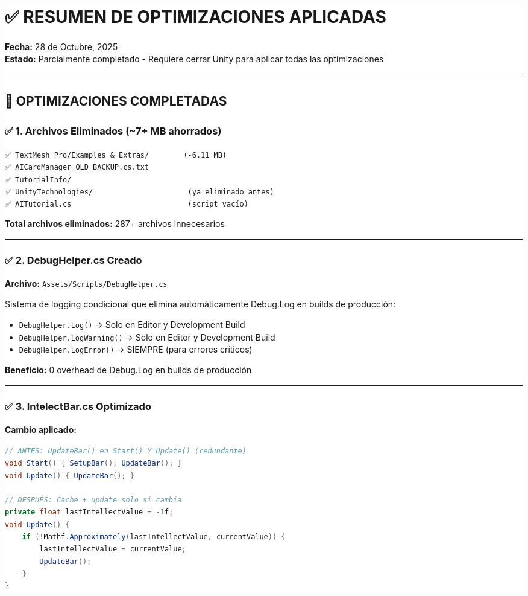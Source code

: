 # ✅ RESUMEN DE OPTIMIZACIONES APLICADAS

**Fecha:** 28 de Octubre, 2025  
**Estado:** Parcialmente completado - Requiere cerrar Unity para aplicar todas las optimizaciones

---

## 🎯 OPTIMIZACIONES COMPLETADAS

### ✅ 1. Archivos Eliminados (~7+ MB ahorrados)

```
✅ TextMesh Pro/Examples & Extras/        (-6.11 MB)
✅ AICardManager_OLD_BACKUP.cs.txt         
✅ TutorialInfo/                           
✅ UnityTechnologies/                      (ya eliminado antes)
✅ AITutorial.cs                           (script vacío)
```

**Total archivos eliminados:** 287+ archivos innecesarios

---

### ✅ 2. DebugHelper.cs Creado

**Archivo:** `Assets/Scripts/DebugHelper.cs`

Sistema de logging condicional que elimina automáticamente Debug.Log en builds de producción:
- `DebugHelper.Log()` → Solo en Editor y Development Build
- `DebugHelper.LogWarning()` → Solo en Editor y Development Build  
- `DebugHelper.LogError()` → SIEMPRE (para errores críticos)

**Beneficio:** 0 overhead de Debug.Log en builds de producción

---

### ✅ 3. IntelectBar.cs Optimizado

**Cambio aplicado:**
```csharp
// ANTES: UpdateBar() en Start() Y Update() (redundante)
void Start() { SetupBar(); UpdateBar(); }
void Update() { UpdateBar(); }

// DESPUÉS: Cache + update solo si cambia
private float lastIntellectValue = -1f;
void Update() {
    if (!Mathf.Approximately(lastIntellectValue, currentValue)) {
        lastIntellectValue = currentValue;
        UpdateBar();
    }
}
```
